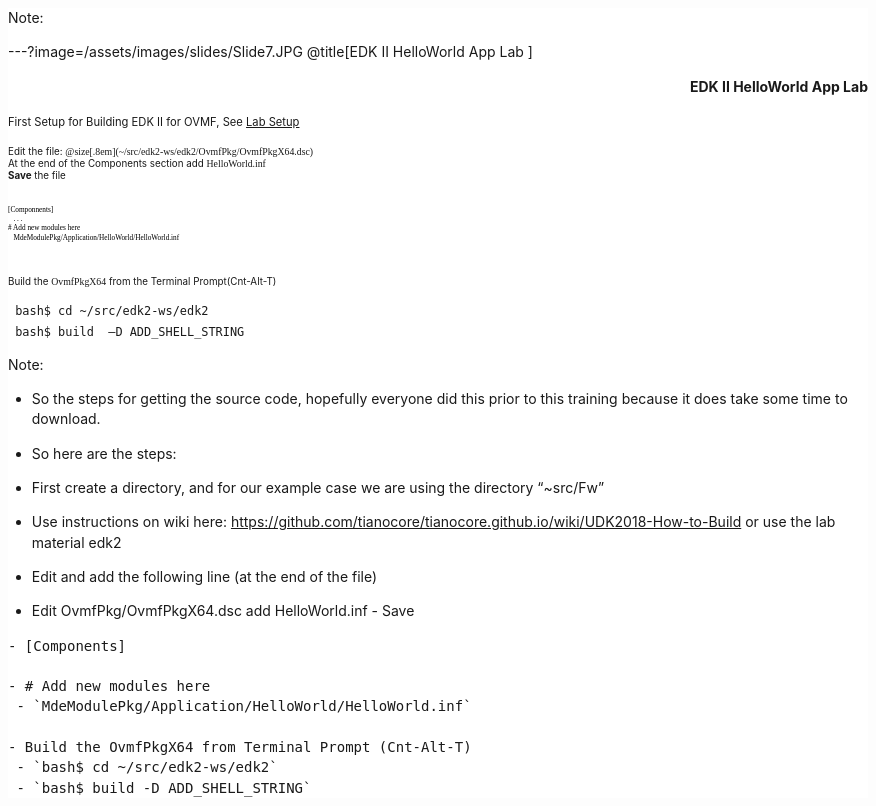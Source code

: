 Note:




---?image=/assets/images/slides/Slide7.JPG
@title[EDK II HelloWorld  App  Lab ]
<p align="right"><span class="gold" ><b>EDK II HelloWorld  App  Lab  </b></span></p>
<span style="font-size:0.8em" >First Setup for Building EDK II for OVMF, See <a href="https://gitpitch.com/tianocore-training/Platform_Build_Linux_Ovmf_Lab/master#/2">Lab Setup </a></span>
<p style="line-height:70%" align="left" ><span style="font-size:0.7em;" >
Edit the file: <font face="Consolas">@size[.8em](~/src/edk2-ws/edk2/OvmfPkg/OvmfPkgX64.dsc)</font><br>
At the end of the Components section add <font face="Consolas">HelloWorld.inf </font><br>
<b>Save</b> the file
<br>
</span></p>

<p style="line-height:45%" align="left" ><span style="font-size:0.52em; font-family:Consolas;" ><font color="black"><br>
[Componnents]<br>&nbsp;&nbsp;
 . . .<br>
&num; Add new modules here<br> &nbsp;&nbsp;
 MdeModulePkg/Application/HelloWorld/HelloWorld.inf
</font>
</span></p>

<p style="line-height:60%" align="left" ><span style="font-size:0.7em;" ><br><br>
Build the <font face="Consolas">OvmfPkgX64</font> from the Terminal Prompt(Cnt-Alt-T)
</span></p>

```shell
 bash$ cd ~/src/edk2-ws/edk2
 bash$ build  –D ADD_SHELL_STRING 
```



Note:

- So the steps for getting the source code, hopefully everyone did this prior to this training because it does take some time to download.
- So here are the steps:

- First create a directory, and for our example case we are using the directory “~src/Fw”

- Use instructions on wiki here: https://github.com/tianocore/tianocore.github.io/wiki/UDK2018-How-to-Build or use the lab material edk2 

- Edit and add the following line (at the end of the file)
- Edit OvmfPkg/OvmfPkgX64.dsc  add HelloWorld.inf - Save

<pre>
- [Components]
 
- # Add new modules here
 - `MdeModulePkg/Application/HelloWorld/HelloWorld.inf`

- Build the OvmfPkgX64 from Terminal Prompt (Cnt-Alt-T)
 - `bash$ cd ~/src/edk2-ws/edk2`
 - `bash$ build -D ADD_SHELL_STRING`
</pre>
